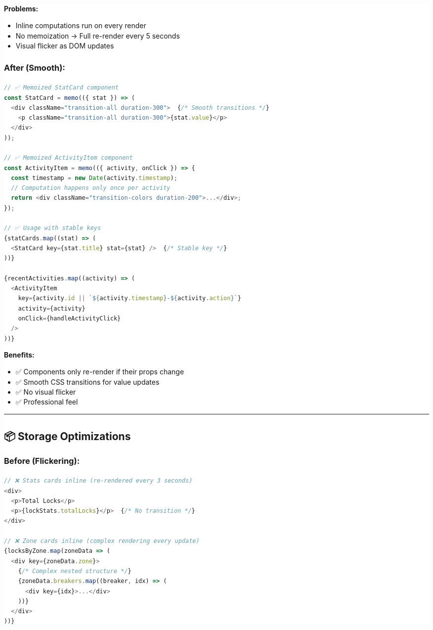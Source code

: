 **Problems:**
- Inline computations run on every render
- No memoization → Full re-render every 5 seconds
- Visual flicker as DOM updates

### After (Smooth):
```javascript
// ✅ Memoized StatCard component
const StatCard = memo(({ stat }) => (
  <div className="transition-all duration-300">  {/* Smooth transitions */}
    <p className="transition-all duration-300">{stat.value}</p>
  </div>
));

// ✅ Memoized ActivityItem component
const ActivityItem = memo(({ activity, onClick }) => {
  const timestamp = new Date(activity.timestamp);
  // Computation happens only once per activity
  return <div className="transition-colors duration-200">...</div>;
});

// ✅ Usage with stable keys
{statCards.map((stat) => (
  <StatCard key={stat.title} stat={stat} />  {/* Stable key */}
))}

{recentActivities.map((activity) => (
  <ActivityItem
    key={activity.id || `${activity.timestamp}-${activity.action}`}
    activity={activity}
    onClick={handleActivityClick}
  />
))}
```

**Benefits:**
- ✅ Components only re-render if their props change
- ✅ Smooth CSS transitions for value updates
- ✅ No visual flicker
- ✅ Professional feel

---

## 📦 Storage Optimizations

### Before (Flickering):
```javascript
// ❌ Stats cards inline (re-rendered every 3 seconds)
<div>
  <p>Total Locks</p>
  <p>{lockStats.totalLocks}</p>  {/* No transition */}
</div>

// ❌ Zone cards inline (complex rendering every update)
{locksByZone.map(zoneData => (
  <div key={zoneData.zone}>
    {/* Complex nested structure */}
    {zoneData.breakers.map((breaker, idx) => (
      <div key={idx}>...</div>
    ))}
  </div>
))}
```
